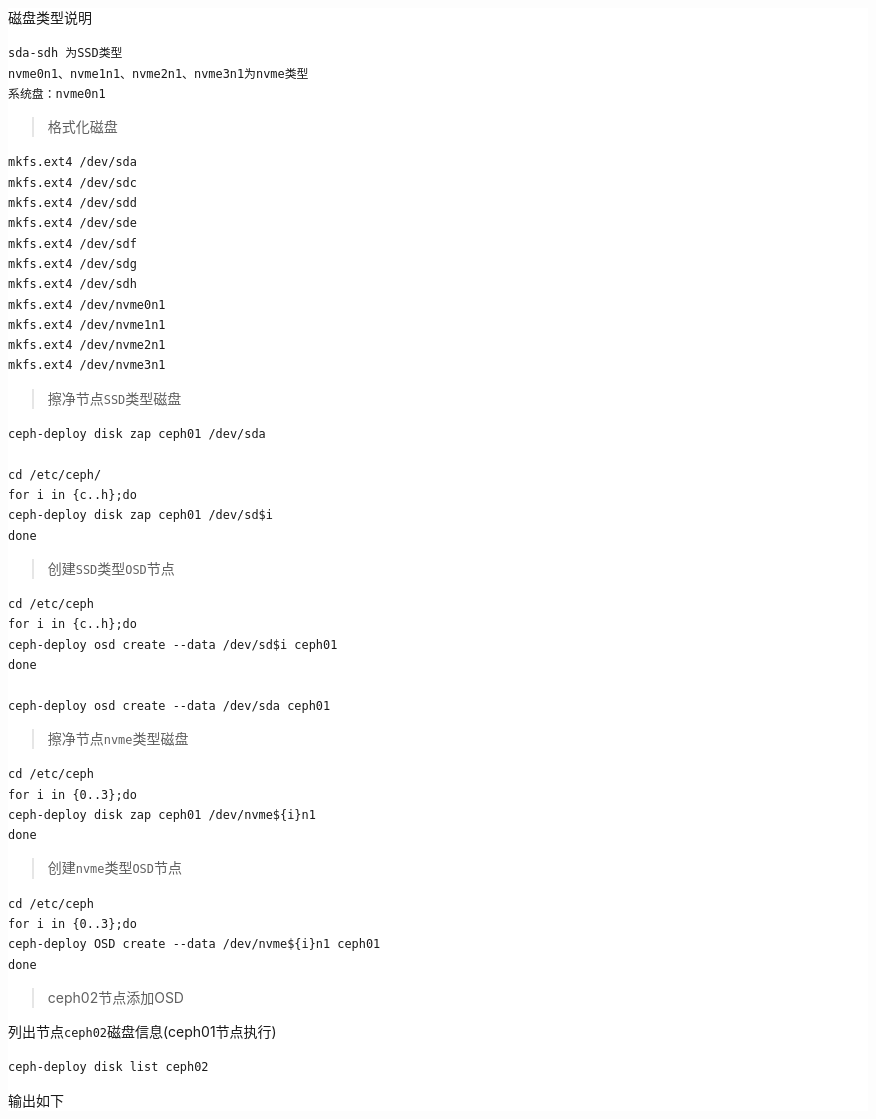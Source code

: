磁盘类型说明

    sda-sdh 为SSD类型
    nvme0n1、nvme1n1、nvme2n1、nvme3n1为nvme类型
    系统盘：nvme0n1
    
> 格式化磁盘

    mkfs.ext4 /dev/sda
    mkfs.ext4 /dev/sdc
    mkfs.ext4 /dev/sdd
    mkfs.ext4 /dev/sde
    mkfs.ext4 /dev/sdf
    mkfs.ext4 /dev/sdg
    mkfs.ext4 /dev/sdh
    mkfs.ext4 /dev/nvme0n1
    mkfs.ext4 /dev/nvme1n1
    mkfs.ext4 /dev/nvme2n1
    mkfs.ext4 /dev/nvme3n1
    
> 擦净节点`SSD`类型磁盘

    ceph-deploy disk zap ceph01 /dev/sda
    
    cd /etc/ceph/
    for i in {c..h};do
    ceph-deploy disk zap ceph01 /dev/sd$i
    done

> 创建`SSD`类型`OSD`节点
 
    cd /etc/ceph
    for i in {c..h};do
    ceph-deploy osd create --data /dev/sd$i ceph01
    done
    
    ceph-deploy osd create --data /dev/sda ceph01
    
> 擦净节点`nvme`类型磁盘

    cd /etc/ceph
    for i in {0..3};do
    ceph-deploy disk zap ceph01 /dev/nvme${i}n1
    done
    
> 创建`nvme`类型`OSD`节点
 
    cd /etc/ceph
    for i in {0..3};do
    ceph-deploy OSD create --data /dev/nvme${i}n1 ceph01
    done
    
> ceph02节点添加OSD

列出节点`ceph02`磁盘信息(ceph01节点执行)

    ceph-deploy disk list ceph02
    
输出如下

